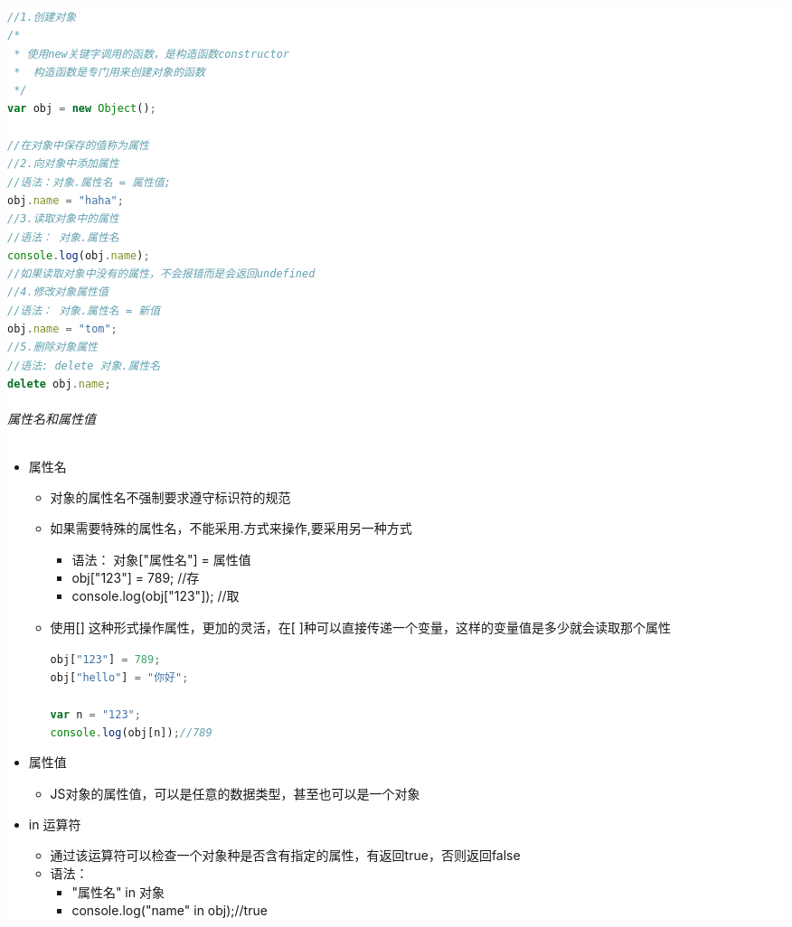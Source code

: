 ```javascript
//1.创建对象
/*
 * 使用new关键字调用的函数，是构造函数constructor
 *  构造函数是专门用来创建对象的函数
 */
var obj = new Object();

//在对象中保存的值称为属性
//2.向对象中添加属性
//语法：对象.属性名 = 属性值;
obj.name = "haha";
//3.读取对象中的属性
//语法： 对象.属性名
console.log(obj.name);
//如果读取对象中没有的属性，不会报错而是会返回undefined
//4.修改对象属性值
//语法： 对象.属性名 = 新值
obj.name = "tom";
//5.删除对象属性
//语法: delete 对象.属性名
delete obj.name;
```

###### 属性名和属性值

- 属性名

  - 对象的属性名不强制要求遵守标识符的规范
  - 如果需要特殊的属性名，不能采用.方式来操作,要采用另一种方式
    - 语法：  对象["属性名"] = 属性值
    - obj["123"] = 789;    //存
    - console.log(obj["123"]);  //取

  - 使用[] 这种形式操作属性，更加的灵活，在[ ]种可以直接传递一个变量，这样的变量值是多少就会读取那个属性

    ```javascript
    obj["123"] = 789;
    obj["hello"] = "你好";
    
    var n = "123";
    console.log(obj[n]);//789
    ```

    

- 属性值
  
  - JS对象的属性值，可以是任意的数据类型，甚至也可以是一个对象



- in 运算符
  - 通过该运算符可以检查一个对象种是否含有指定的属性，有返回true，否则返回false
  - 语法：
    - "属性名" in 对象
    - console.log("name" in obj);//true
